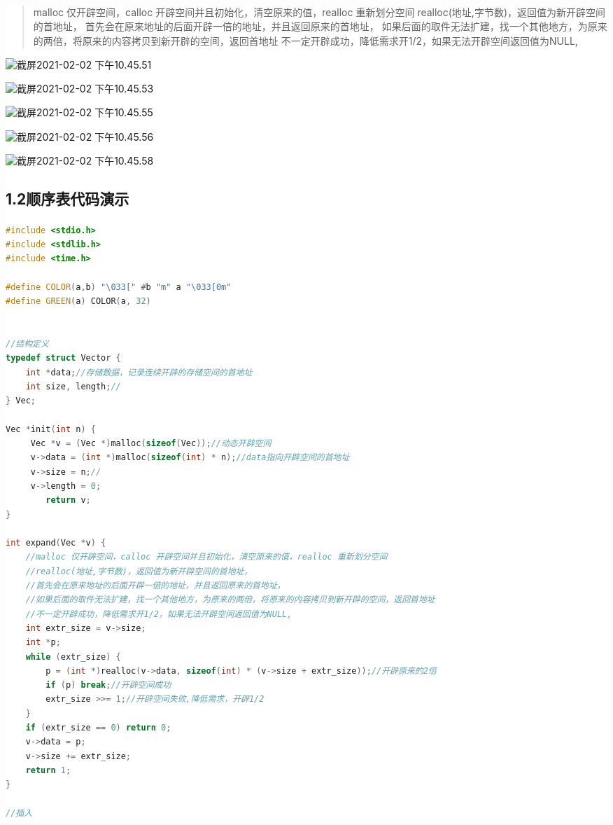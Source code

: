 >malloc 仅开辟空间，calloc 开辟空间并且初始化，清空原来的值，realloc 重新划分空间
>realloc(地址,字节数)，返回值为新开辟空间的首地址，
>首先会在原来地址的后面开辟一倍的地址，并且返回原来的首地址，
>如果后面的取件无法扩建，找一个其他地方，为原来的两倍，将原来的内容拷贝到新开辟的空间，返回首地址
>不一定开辟成功，降低需求开1/2，如果无法开辟空间返回值为NULL,

 ![截屏2021-02-02 下午10.45.51](https://guziqiu-pictures.oss-cn-hangzhou.aliyuncs.com/img/%E6%88%AA%E5%B1%8F2021-02-02%20%E4%B8%8B%E5%8D%8810.45.51.png)

![截屏2021-02-02 下午10.45.53](https://guziqiu-pictures.oss-cn-hangzhou.aliyuncs.com/img/%E6%88%AA%E5%B1%8F2021-02-02%20%E4%B8%8B%E5%8D%8810.45.53.png)

![截屏2021-02-02 下午10.45.55](https://guziqiu-pictures.oss-cn-hangzhou.aliyuncs.com/img/%E6%88%AA%E5%B1%8F2021-02-02%20%E4%B8%8B%E5%8D%8810.45.55.png)

![截屏2021-02-02 下午10.45.56](https://guziqiu-pictures.oss-cn-hangzhou.aliyuncs.com/img/%E6%88%AA%E5%B1%8F2021-02-02%20%E4%B8%8B%E5%8D%8810.45.56.png)

![截屏2021-02-02 下午10.45.58](https://guziqiu-pictures.oss-cn-hangzhou.aliyuncs.com/img/%E6%88%AA%E5%B1%8F2021-02-02%20%E4%B8%8B%E5%8D%8810.45.58.png)





## 1.2顺序表代码演示

```cpp
#include <stdio.h>
#include <stdlib.h>
#include <time.h>

#define COLOR(a,b) "\033[" #b "m" a "\033[0m"
#define GREEN(a) COLOR(a, 32)


//结构定义
typedef struct Vector {
    int *data;//存储数据，记录连续开辟的存储空间的首地址
    int size, length;//
} Vec;

Vec *init(int n) {
     Vec *v = (Vec *)malloc(sizeof(Vec));//动态开辟空间
     v->data = (int *)malloc(sizeof(int) * n);//data指向开辟空间的首地址
     v->size = n;//
     v->length = 0;
        return v;
}

int expand(Vec *v) {
    //malloc 仅开辟空间，calloc 开辟空间并且初始化，清空原来的值，realloc 重新划分空间
    //realloc(地址,字节数)，返回值为新开辟空间的首地址，
    //首先会在原来地址的后面开辟一倍的地址，并且返回原来的首地址，
    //如果后面的取件无法扩建，找一个其他地方，为原来的两倍，将原来的内容拷贝到新开辟的空间，返回首地址
    //不一定开辟成功，降低需求开1/2，如果无法开辟空间返回值为NULL,
    int extr_size = v->size;
    int *p;
    while (extr_size) {
        p = (int *)realloc(v->data, sizeof(int) * (v->size + extr_size));//开辟原来的2倍
        if (p) break;//开辟空间成功
        extr_size >>= 1;//开辟空间失败,降低需求，开辟1/2
    }
    if (extr_size == 0) return 0;
    v->data = p;
    v->size += extr_size;
    return 1;
}

//插入
```